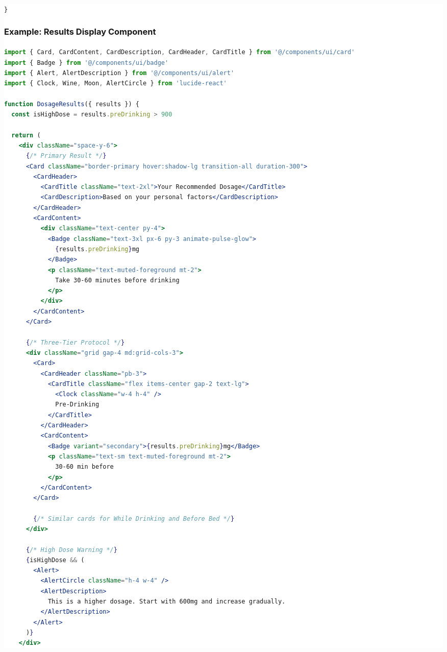 ```jsx
}
```

### Example: Results Display Component
```jsx
import { Card, CardContent, CardDescription, CardHeader, CardTitle } from '@/components/ui/card'
import { Badge } from '@/components/ui/badge'
import { Alert, AlertDescription } from '@/components/ui/alert'
import { Clock, Wine, Moon, AlertCircle } from 'lucide-react'

function DosageResults({ results }) {
  const isHighDose = results.preDrinking > 900

  return (
    <div className="space-y-6">
      {/* Primary Result */}
      <Card className="border-primary hover:shadow-lg transition-all duration-300">
        <CardHeader>
          <CardTitle className="text-2xl">Your Recommended Dosage</CardTitle>
          <CardDescription>Based on your personal factors</CardDescription>
        </CardHeader>
        <CardContent>
          <div className="text-center py-4">
            <Badge className="text-3xl px-6 py-3 animate-pulse-glow">
              {results.preDrinking}mg
            </Badge>
            <p className="text-muted-foreground mt-2">
              Take 30-60 minutes before drinking
            </p>
          </div>
        </CardContent>
      </Card>

      {/* Three-Tier Protocol */}
      <div className="grid gap-4 md:grid-cols-3">
        <Card>
          <CardHeader className="pb-3">
            <CardTitle className="flex items-center gap-2 text-lg">
              <Clock className="w-4 h-4" />
              Pre-Drinking
            </CardTitle>
          </CardHeader>
          <CardContent>
            <Badge variant="secondary">{results.preDrinking}mg</Badge>
            <p className="text-sm text-muted-foreground mt-2">
              30-60 min before
            </p>
          </CardContent>
        </Card>
        
        {/* Similar cards for While Drinking and Before Bed */}
      </div>

      {/* High Dose Warning */}
      {isHighDose && (
        <Alert>
          <AlertCircle className="h-4 w-4" />
          <AlertDescription>
            This is a higher dosage. Start with 600mg and increase gradually.
          </AlertDescription>
        </Alert>
      )}
    </div>
```